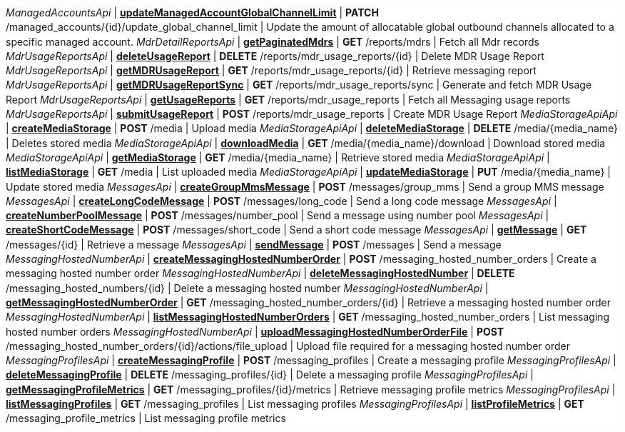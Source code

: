 *ManagedAccountsApi* | [**updateManagedAccountGlobalChannelLimit**](docs/ManagedAccountsApi.md#updateManagedAccountGlobalChannelLimit) | **PATCH** /managed_accounts/{id}/update_global_channel_limit | Update the amount of allocatable global outbound channels allocated to a specific managed account.
*MdrDetailReportsApi* | [**getPaginatedMdrs**](docs/MdrDetailReportsApi.md#getPaginatedMdrs) | **GET** /reports/mdrs | Fetch all Mdr records
*MdrUsageReportsApi* | [**deleteUsageReport**](docs/MdrUsageReportsApi.md#deleteUsageReport) | **DELETE** /reports/mdr_usage_reports/{id} | Delete MDR Usage Report
*MdrUsageReportsApi* | [**getMDRUsageReport**](docs/MdrUsageReportsApi.md#getMDRUsageReport) | **GET** /reports/mdr_usage_reports/{id} | Retrieve messaging report
*MdrUsageReportsApi* | [**getMDRUsageReportSync**](docs/MdrUsageReportsApi.md#getMDRUsageReportSync) | **GET** /reports/mdr_usage_reports/sync | Generate and fetch MDR Usage Report
*MdrUsageReportsApi* | [**getUsageReports**](docs/MdrUsageReportsApi.md#getUsageReports) | **GET** /reports/mdr_usage_reports | Fetch all Messaging usage reports
*MdrUsageReportsApi* | [**submitUsageReport**](docs/MdrUsageReportsApi.md#submitUsageReport) | **POST** /reports/mdr_usage_reports | Create MDR Usage Report
*MediaStorageApiApi* | [**createMediaStorage**](docs/MediaStorageApiApi.md#createMediaStorage) | **POST** /media | Upload media
*MediaStorageApiApi* | [**deleteMediaStorage**](docs/MediaStorageApiApi.md#deleteMediaStorage) | **DELETE** /media/{media_name} | Deletes stored media
*MediaStorageApiApi* | [**downloadMedia**](docs/MediaStorageApiApi.md#downloadMedia) | **GET** /media/{media_name}/download | Download stored media
*MediaStorageApiApi* | [**getMediaStorage**](docs/MediaStorageApiApi.md#getMediaStorage) | **GET** /media/{media_name} | Retrieve stored media
*MediaStorageApiApi* | [**listMediaStorage**](docs/MediaStorageApiApi.md#listMediaStorage) | **GET** /media | List uploaded media
*MediaStorageApiApi* | [**updateMediaStorage**](docs/MediaStorageApiApi.md#updateMediaStorage) | **PUT** /media/{media_name} | Update stored media
*MessagesApi* | [**createGroupMmsMessage**](docs/MessagesApi.md#createGroupMmsMessage) | **POST** /messages/group_mms | Send a group MMS message
*MessagesApi* | [**createLongCodeMessage**](docs/MessagesApi.md#createLongCodeMessage) | **POST** /messages/long_code | Send a long code message
*MessagesApi* | [**createNumberPoolMessage**](docs/MessagesApi.md#createNumberPoolMessage) | **POST** /messages/number_pool | Send a message using number pool
*MessagesApi* | [**createShortCodeMessage**](docs/MessagesApi.md#createShortCodeMessage) | **POST** /messages/short_code | Send a short code message
*MessagesApi* | [**getMessage**](docs/MessagesApi.md#getMessage) | **GET** /messages/{id} | Retrieve a message
*MessagesApi* | [**sendMessage**](docs/MessagesApi.md#sendMessage) | **POST** /messages | Send a message
*MessagingHostedNumberApi* | [**createMessagingHostedNumberOrder**](docs/MessagingHostedNumberApi.md#createMessagingHostedNumberOrder) | **POST** /messaging_hosted_number_orders | Create a messaging hosted number order
*MessagingHostedNumberApi* | [**deleteMessagingHostedNumber**](docs/MessagingHostedNumberApi.md#deleteMessagingHostedNumber) | **DELETE** /messaging_hosted_numbers/{id} | Delete a messaging hosted number
*MessagingHostedNumberApi* | [**getMessagingHostedNumberOrder**](docs/MessagingHostedNumberApi.md#getMessagingHostedNumberOrder) | **GET** /messaging_hosted_number_orders/{id} | Retrieve a messaging hosted number order
*MessagingHostedNumberApi* | [**listMessagingHostedNumberOrders**](docs/MessagingHostedNumberApi.md#listMessagingHostedNumberOrders) | **GET** /messaging_hosted_number_orders | List messaging hosted number orders
*MessagingHostedNumberApi* | [**uploadMessagingHostedNumberOrderFile**](docs/MessagingHostedNumberApi.md#uploadMessagingHostedNumberOrderFile) | **POST** /messaging_hosted_number_orders/{id}/actions/file_upload | Upload file required for a messaging hosted number order
*MessagingProfilesApi* | [**createMessagingProfile**](docs/MessagingProfilesApi.md#createMessagingProfile) | **POST** /messaging_profiles | Create a messaging profile
*MessagingProfilesApi* | [**deleteMessagingProfile**](docs/MessagingProfilesApi.md#deleteMessagingProfile) | **DELETE** /messaging_profiles/{id} | Delete a messaging profile
*MessagingProfilesApi* | [**getMessagingProfileMetrics**](docs/MessagingProfilesApi.md#getMessagingProfileMetrics) | **GET** /messaging_profiles/{id}/metrics | Retrieve messaging profile metrics
*MessagingProfilesApi* | [**listMessagingProfiles**](docs/MessagingProfilesApi.md#listMessagingProfiles) | **GET** /messaging_profiles | List messaging profiles
*MessagingProfilesApi* | [**listProfileMetrics**](docs/MessagingProfilesApi.md#listProfileMetrics) | **GET** /messaging_profile_metrics | List messaging profile metrics